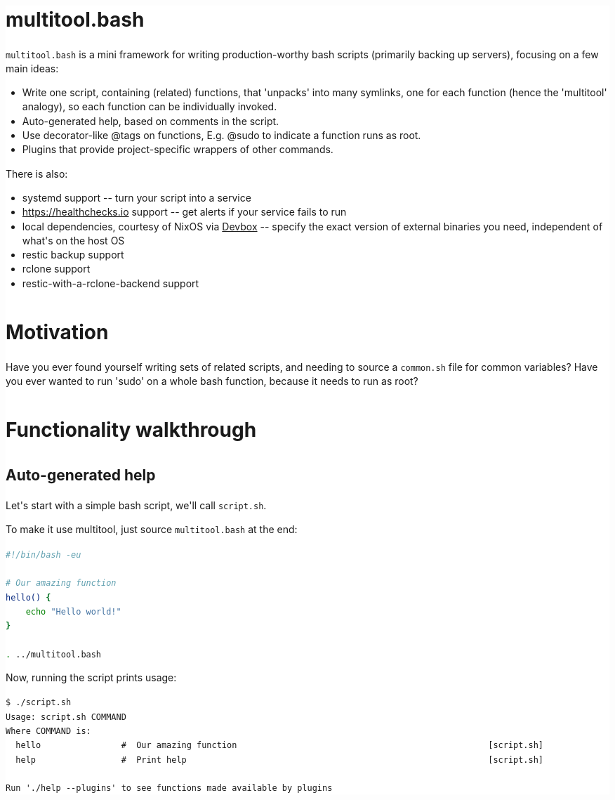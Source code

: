 # multitool.bash


`multitool.bash` is a mini framework for writing production-worthy bash scripts (primarily backing up servers), focusing on a few main ideas:

 - Write one script, containing (related) functions, that 'unpacks' into many symlinks, one for each function (hence the 'multitool' analogy), so each function can be individually invoked.
 - Auto-generated help, based on comments in the script.
 - Use decorator-like @tags on functions, E.g. @sudo to indicate a function runs as root.
 - Plugins that provide project-specific wrappers of other commands.

There is also:
 - systemd support -- turn your script into a service
 - https://healthchecks.io support -- get alerts if your service fails to run
 - local dependencies, courtesy of NixOS via [Devbox](https://github.com/jetify-com/devbox/) -- specify the exact version of external binaries you need, independent of what's on the host OS
 - restic backup support
 - rclone support
 - restic-with-a-rclone-backend support

# Motivation

Have you ever found yourself writing sets of related scripts, and needing to source a `common.sh` file for common variables?
Have you ever wanted to run 'sudo' on a whole bash function, because it needs to run as root? 

# Functionality walkthrough

## Auto-generated help

Let's start with a simple bash script, we'll call `script.sh`.

To make it use multitool, just source `multitool.bash` at the end:

```bash
#!/bin/bash -eu

# Our amazing function
hello() {
	echo "Hello world!"
}

. ../multitool.bash
```
Now, running the script prints usage:

```
$ ./script.sh 
Usage: script.sh COMMAND
Where COMMAND is:
  hello                #  Our amazing function                                                  [script.sh]
  help                 #  Print help                                                            [script.sh]

Run './help --plugins' to see functions made available by plugins
```
